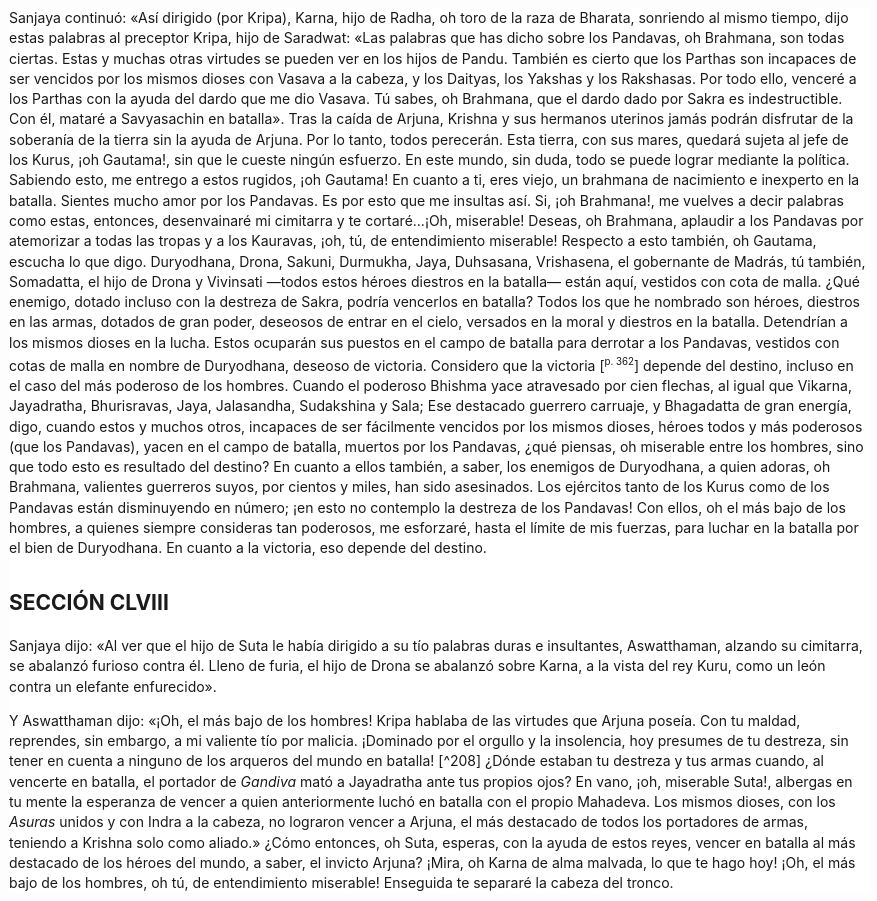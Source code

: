 Sanjaya continuó: «Así dirigido (por Kripa), Karna, hijo de Radha, oh toro de la raza de Bharata, sonriendo al mismo tiempo, dijo estas palabras al preceptor Kripa, hijo de Saradwat: «Las palabras que has dicho sobre los Pandavas, oh Brahmana, son todas ciertas. Estas y muchas otras virtudes se pueden ver en los hijos de Pandu. También es cierto que los Parthas son incapaces de ser vencidos por los mismos dioses con Vasava a la cabeza, y los Daityas, los Yakshas y los Rakshasas. Por todo ello, venceré a los Parthas con la ayuda del dardo que me dio Vasava. Tú sabes, oh Brahmana, que el dardo dado por Sakra es indestructible. Con él, mataré a Savyasachin en batalla». Tras la caída de Arjuna, Krishna y sus hermanos uterinos jamás podrán disfrutar de la soberanía de la tierra sin la ayuda de Arjuna. Por lo tanto, todos perecerán. Esta tierra, con sus mares, quedará sujeta al jefe de los Kurus, ¡oh Gautama!, sin que le cueste ningún esfuerzo. En este mundo, sin duda, todo se puede lograr mediante la política. Sabiendo esto, me entrego a estos rugidos, ¡oh Gautama! En cuanto a ti, eres viejo, un brahmana de nacimiento e inexperto en la batalla. Sientes mucho amor por los Pandavas. Es por esto que me insultas así. Si, ¡oh Brahmana!, me vuelves a decir palabras como estas, entonces, desenvainaré mi cimitarra y te cortaré...¡Oh, miserable! Deseas, oh Brahmana, aplaudir a los Pandavas por atemorizar a todas las tropas y a los Kauravas, ¡oh, tú, de entendimiento miserable! Respecto a esto también, oh Gautama, escucha lo que digo. Duryodhana, Drona, Sakuni, Durmukha, Jaya, Duhsasana, Vrishasena, el gobernante de Madrás, tú también, Somadatta, el hijo de Drona y Vivinsati —todos estos héroes diestros en la batalla— están aquí, vestidos con cota de malla. ¿Qué enemigo, dotado incluso con la destreza de Sakra, podría vencerlos en batalla? Todos los que he nombrado son héroes, diestros en las armas, dotados de gran poder, deseosos de entrar en el cielo, versados ​​en la moral y diestros en la batalla. Detendrían a los mismos dioses en la lucha. Estos ocuparán sus puestos en el campo de batalla para derrotar a los Pandavas, vestidos con cotas de malla en nombre de Duryodhana, deseoso de victoria. Considero que la victoria <span id="p362">[<sup><small>p. 362</small></sup>]</span> depende del destino, incluso en el caso del más poderoso de los hombres. Cuando el poderoso Bhishma yace atravesado por cien flechas, al igual que Vikarna, Jayadratha, Bhurisravas, Jaya, Jalasandha, Sudakshina y Sala; Ese destacado guerrero carruaje, y Bhagadatta de gran energía, digo, cuando estos y muchos otros, incapaces de ser fácilmente vencidos por los mismos dioses, héroes todos y más poderosos (que los Pandavas), yacen en el campo de batalla, muertos por los Pandavas, ¿qué piensas, oh miserable entre los hombres, sino que todo esto es resultado del destino? En cuanto a ellos también, a saber, los enemigos de Duryodhana, a quien adoras, oh Brahmana, valientes guerreros suyos, por cientos y miles, han sido asesinados. Los ejércitos tanto de los Kurus como de los Pandavas están disminuyendo en número; ¡en esto no contemplo la destreza de los Pandavas! Con ellos, oh el más bajo de los hombres, a quienes siempre consideras tan poderosos, me esforzaré, hasta el límite de mis fuerzas, para luchar en la batalla por el bien de Duryodhana. En cuanto a la victoria, eso depende del destino.


## SECCIÓN CLVIII

Sanjaya dijo: «Al ver que el hijo de Suta le había dirigido a su tío palabras duras e insultantes, Aswatthaman, alzando su cimitarra, se abalanzó furioso contra él. Lleno de furia, el hijo de Drona se abalanzó sobre Karna, a la vista del rey Kuru, como un león contra un elefante enfurecido».

Y Aswatthaman dijo: «¡Oh, el más bajo de los hombres! Kripa hablaba de las virtudes que Arjuna poseía. Con tu maldad, reprendes, sin embargo, a mi valiente tío por malicia. ¡Dominado por el orgullo y la insolencia, hoy presumes de tu destreza, sin tener en cuenta a ninguno de los arqueros del mundo en batalla! [^208] ¿Dónde estaban tu destreza y tus armas cuando, al vencerte en batalla, el portador de _Gandiva_ mató a Jayadratha ante tus propios ojos? En vano, ¡oh, miserable Suta!, albergas en tu mente la esperanza de vencer a quien anteriormente luchó en batalla con el propio Mahadeva. Los mismos dioses, con los _Asuras_ unidos y con Indra a la cabeza, no lograron vencer a Arjuna, el más destacado de todos los portadores de armas, teniendo a Krishna solo como aliado.» ¿Cómo entonces, oh Suta, esperas, con la ayuda de estos reyes, vencer en batalla al más destacado de los héroes del mundo, a saber, el invicto Arjuna? ¡Mira, oh Karna de alma malvada, lo que te hago hoy! ¡Oh, el más bajo de los hombres, oh tú, de entendimiento miserable! Enseguida te separaré la cabeza del tronco.
